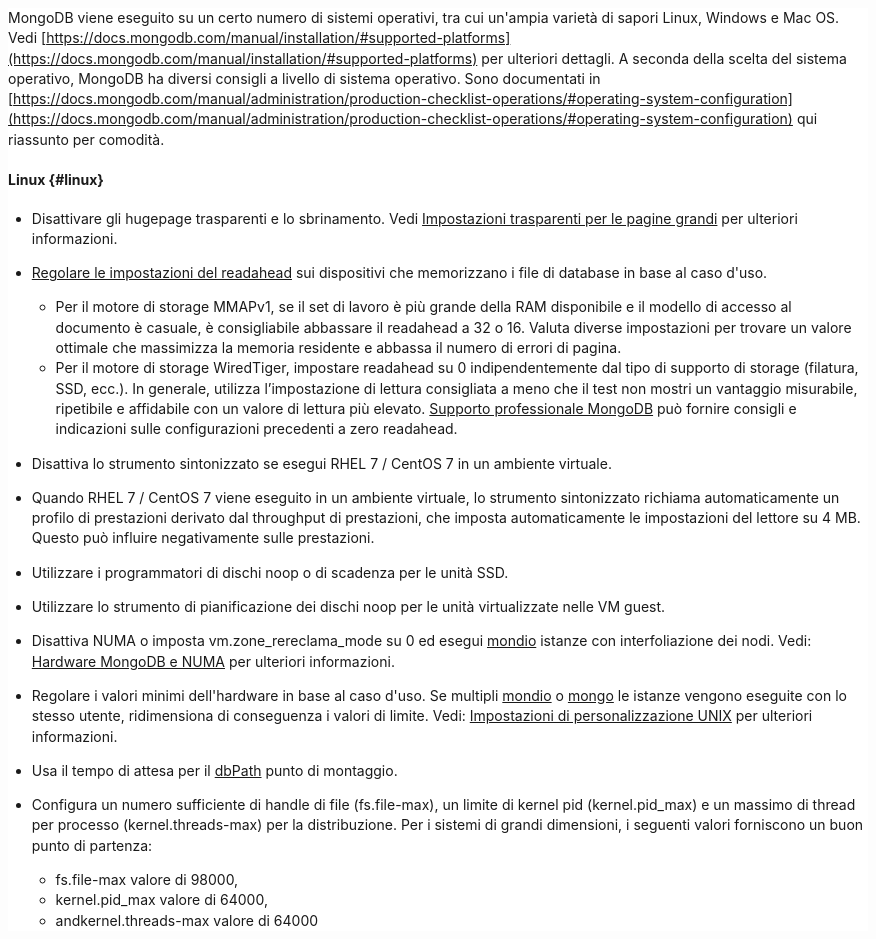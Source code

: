MongoDB viene eseguito su un certo numero di sistemi operativi, tra cui un&#39;ampia varietà di sapori Linux, Windows e Mac OS. Vedi [https://docs.mongodb.com/manual/installation/#supported-platforms](https://docs.mongodb.com/manual/installation/#supported-platforms) per ulteriori dettagli. A seconda della scelta del sistema operativo, MongoDB ha diversi consigli a livello di sistema operativo. Sono documentati in [https://docs.mongodb.com/manual/administration/production-checklist-operations/#operating-system-configuration](https://docs.mongodb.com/manual/administration/production-checklist-operations/#operating-system-configuration) qui riassunto per comodità.

#### Linux {#linux}

* Disattivare gli hugepage trasparenti e lo sbrinamento. Vedi [Impostazioni trasparenti per le pagine grandi](https://docs.mongodb.com/manual/tutorial/transparent-huge-pages/) per ulteriori informazioni.
* [Regolare le impostazioni del readahead](https://docs.mongodb.com/manual/administration/production-notes/#readahead) sui dispositivi che memorizzano i file di database in base al caso d&#39;uso.

   * Per il motore di storage MMAPv1, se il set di lavoro è più grande della RAM disponibile e il modello di accesso al documento è casuale, è consigliabile abbassare il readahead a 32 o 16. Valuta diverse impostazioni per trovare un valore ottimale che massimizza la memoria residente e abbassa il numero di errori di pagina.
   * Per il motore di storage WiredTiger, impostare readahead su 0 indipendentemente dal tipo di supporto di storage (filatura, SSD, ecc.). In generale, utilizza l’impostazione di lettura consigliata a meno che il test non mostri un vantaggio misurabile, ripetibile e affidabile con un valore di lettura più elevato. [Supporto professionale MongoDB](https://docs.mongodb.com/manual/administration/production-notes/#readahead) può fornire consigli e indicazioni sulle configurazioni precedenti a zero readahead.

* Disattiva lo strumento sintonizzato se esegui RHEL 7 / CentOS 7 in un ambiente virtuale.
* Quando RHEL 7 / CentOS 7 viene eseguito in un ambiente virtuale, lo strumento sintonizzato richiama automaticamente un profilo di prestazioni derivato dal throughput di prestazioni, che imposta automaticamente le impostazioni del lettore su 4 MB. Questo può influire negativamente sulle prestazioni.
* Utilizzare i programmatori di dischi noop o di scadenza per le unità SSD.
* Utilizzare lo strumento di pianificazione dei dischi noop per le unità virtualizzate nelle VM guest.
* Disattiva NUMA o imposta vm.zone_rereclama_mode su 0 ed esegui [mondio](https://docs.mongodb.com/manual/administration/production-notes/#readahead) istanze con interfoliazione dei nodi. Vedi: [Hardware MongoDB e NUMA](https://docs.mongodb.com/manual/administration/production-notes/#readahead) per ulteriori informazioni.

* Regolare i valori minimi dell&#39;hardware in base al caso d&#39;uso. Se multipli [mondio](https://docs.mongodb.com/manual/reference/program/mongod/#bin.mongod) o [mongo](https://docs.mongodb.com/manual/reference/program/mongos/#bin.mongos) le istanze vengono eseguite con lo stesso utente, ridimensiona di conseguenza i valori di limite. Vedi: [Impostazioni di personalizzazione UNIX](https://docs.mongodb.com/manual/reference/ulimit/) per ulteriori informazioni.

* Usa il tempo di attesa per il [dbPath](https://docs.mongodb.com/manual/reference/configuration-options/#storage.dbPath) punto di montaggio.
* Configura un numero sufficiente di handle di file (fs.file-max), un limite di kernel pid (kernel.pid_max) e un massimo di thread per processo (kernel.threads-max) per la distribuzione. Per i sistemi di grandi dimensioni, i seguenti valori forniscono un buon punto di partenza:

   * fs.file-max valore di 98000,
   * kernel.pid_max valore di 64000,
   * andkernel.threads-max valore di 64000
